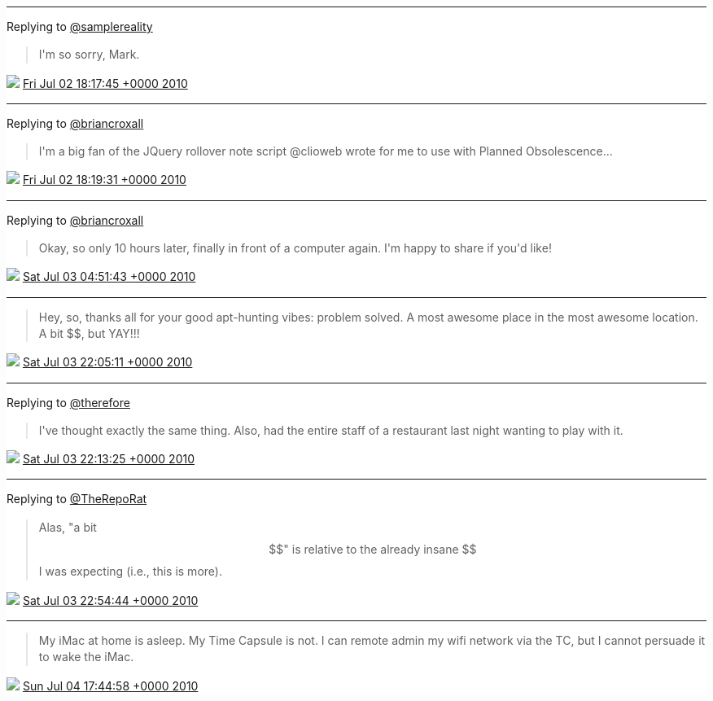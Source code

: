 ----

Replying to [@samplereality](https://twitter.com/samplereality/status/17589809757)

> I'm so sorry, Mark\.

<img src="../../media/tweet.ico" width="12" /> [Fri Jul 02 18:17:45 +0000 2010](https://twitter.com/kfitz/status/17590269888)

----

Replying to [@briancroxall](https://twitter.com/briancroxall/status/17589825681)

> I'm a big fan of the JQuery rollover note script @clioweb wrote for me to use with Planned Obsolescence\.\.\.

<img src="../../media/tweet.ico" width="12" /> [Fri Jul 02 18:19:31 +0000 2010](https://twitter.com/kfitz/status/17590377641)

----

Replying to [@briancroxall](https://twitter.com/briancroxall/status/17590418629)

> Okay, so only 10 hours later, finally in front of a computer again\. I'm happy to share if you'd like\!

<img src="../../media/tweet.ico" width="12" /> [Sat Jul 03 04:51:43 +0000 2010](https://twitter.com/kfitz/status/17626220731)

----

> Hey, so, thanks all for your good apt\-hunting vibes: problem solved\. A most awesome place in the most awesome location\. A bit $$, but YAY\!\!\!

<img src="../../media/tweet.ico" width="12" /> [Sat Jul 03 22:05:11 +0000 2010](https://twitter.com/kfitz/status/17679592101)

----

Replying to [@therefore](https://twitter.com/therefore/status/17674040450)

> I've thought exactly the same thing\. Also, had the entire staff of a restaurant last night wanting to play with it\.

<img src="../../media/tweet.ico" width="12" /> [Sat Jul 03 22:13:25 +0000 2010](https://twitter.com/kfitz/status/17679949721)

----

Replying to [@TheRepoRat](https://twitter.com/LibSkrat/status/17681513896)

> Alas, "a bit $$" is relative to the already insane $$ I was expecting \(i\.e\., this is more\)\.

<img src="../../media/tweet.ico" width="12" /> [Sat Jul 03 22:54:44 +0000 2010](https://twitter.com/kfitz/status/17681717419)

----

> My iMac at home is asleep\. My Time Capsule is not\. I can remote admin my wifi network via the TC, but I cannot persuade it to wake the iMac\.

<img src="../../media/tweet.ico" width="12" /> [Sun Jul 04 17:44:58 +0000 2010](https://twitter.com/kfitz/status/17734970826)
